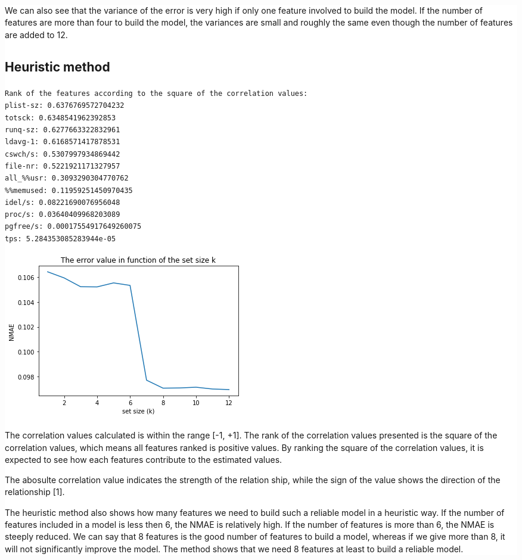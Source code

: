 We can also see that the variance of the error is very high if only one feature involved to build the model. If the number of features are more than four to build the model, the variances are small and roughly the same even though the number of features are added to 12.

## Heuristic method

```
Rank of the features according to the square of the correlation values:
plist-sz: 0.6376769572704232
totsck: 0.6348541962392853
runq-sz: 0.6277663322832961
ldavg-1: 0.6168571417878531
cswch/s: 0.5307997934869442
file-nr: 0.5221921171327957
all_%%usr: 0.3093290304770762
%%memused: 0.11959251450970435
idel/s: 0.08221690076956048
proc/s: 0.03640409968203089
pgfree/s: 0.00017554917649260075
tps: 5.284353085283944e-05
```

![error_heuristic.png](error_heuristic.png)

The correlation values calculated is within the range [-1, +1]. The rank of the correlation values presented is the square of the correlation values, which means all features ranked is positive values. By ranking the square of the correlation values, it is expected to see how each features contribute to the estimated values.

The abosulte correlation value indicates the strength of the relation ship, while the sign of the value shows the direction of the relationship [1].

The heuristic method also shows how many features we need to build such a reliable model in a heuristic way. If the number of features included in a model is less then 6, the NMAE is relatively high. If the number of features is more than 6, the NMAE is steeply reduced. We can say that 8 features is the good number of features to build a model, whereas if we give more than 8, it will not significantly improve the model. The method shows that we need 8 features at least to build a reliable model.
